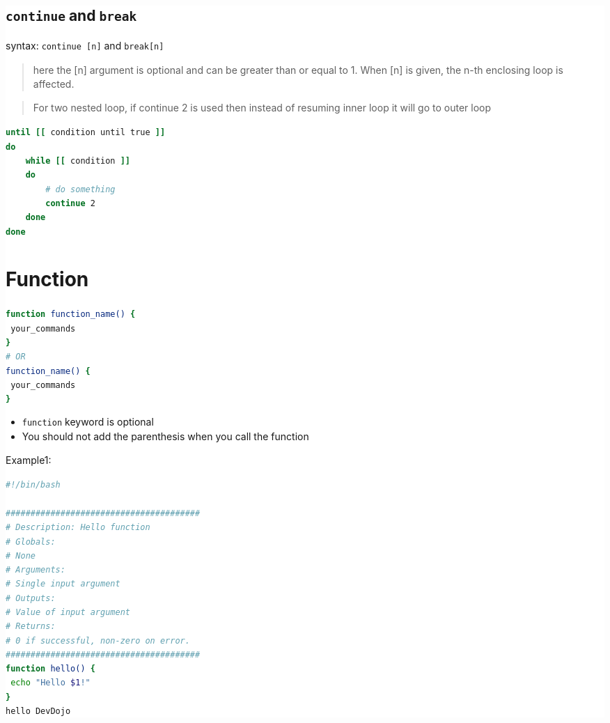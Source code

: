 ## `continue` and `break`
syntax: `continue [n]` and `break[n]`
> here the [n] argument is optional and can be greater than or equal to 1. When [n] is given, the n-th enclosing loop is affected.

> For two nested loop, if continue 2 is used then instead of resuming inner loop it will go to outer loop

```bash
until [[ condition until true ]]
do
	while [[ condition ]]
	do
		# do something
		continue 2
	done
done
```

# Function
```bash
function function_name() {
 your_commands
}
# OR
function_name() {
 your_commands
}

```
- `function` keyword is optional
- You should not add the parenthesis when you call the function

Example1:
```bash
#!/bin/bash

#######################################
# Description: Hello function
# Globals:
# None
# Arguments:
# Single input argument
# Outputs:
# Value of input argument
# Returns:
# 0 if successful, non-zero on error.
#######################################
function hello() {
 echo "Hello $1!"
}
hello DevDojo
```